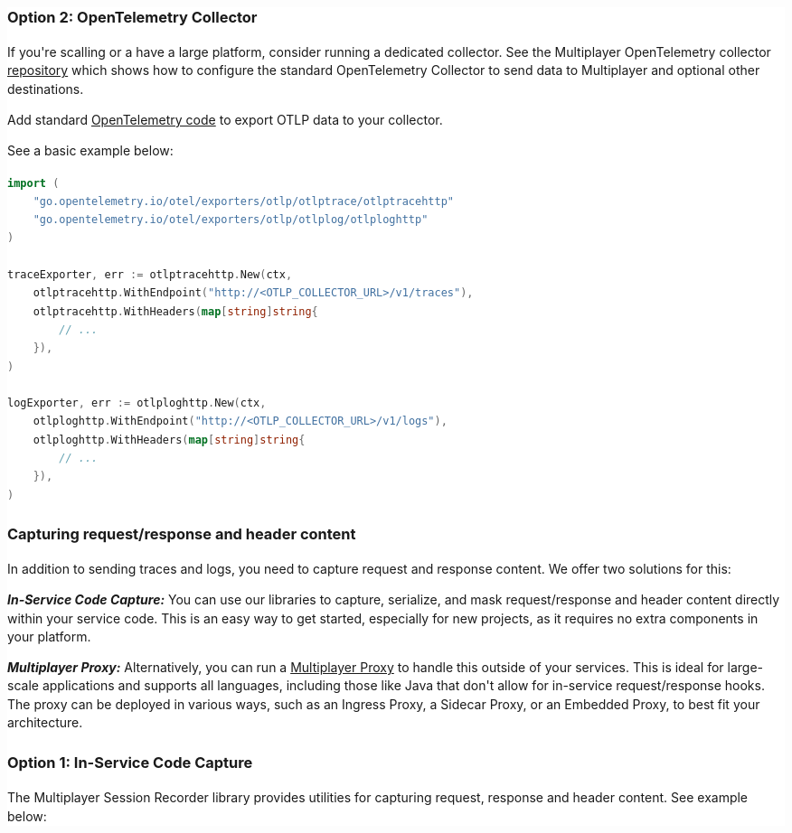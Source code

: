 ```go
```

### Option 2: OpenTelemetry Collector

If you're scalling or a have a large platform, consider running a dedicated collector. See the Multiplayer OpenTelemetry collector [repository](https://github.com/multiplayer-app/multiplayer-otlp-collector) which shows how to configure the standard OpenTelemetry Collector to send data to Multiplayer and optional other destinations.

Add standard [OpenTelemetry code](https://opentelemetry.io/docs/languages/go/exporters/) to export OTLP data to your collector.

See a basic example below:

```go
import (
    "go.opentelemetry.io/otel/exporters/otlp/otlptrace/otlptracehttp"
    "go.opentelemetry.io/otel/exporters/otlp/otlplog/otlploghttp"
)

traceExporter, err := otlptracehttp.New(ctx,
    otlptracehttp.WithEndpoint("http://<OTLP_COLLECTOR_URL>/v1/traces"),
    otlptracehttp.WithHeaders(map[string]string{
        // ...
    }),
)

logExporter, err := otlploghttp.New(ctx,
    otlploghttp.WithEndpoint("http://<OTLP_COLLECTOR_URL>/v1/logs"),
    otlploghttp.WithHeaders(map[string]string{
        // ...
    }),
)
```

### Capturing request/response and header content

In addition to sending traces and logs, you need to capture request and response content. We offer two solutions for this:

***In-Service Code Capture:*** You can use our libraries to capture, serialize, and mask request/response and header content directly within your service code. This is an easy way to get started, especially for new projects, as it requires no extra components in your platform.

***Multiplayer Proxy:*** Alternatively, you can run a [Multiplayer Proxy](https://github.com/multiplayer-app/multiplayer-proxy) to handle this outside of your services. This is ideal for large-scale applications and supports all languages, including those like Java that don't allow for in-service request/response hooks. The proxy can be deployed in various ways, such as an Ingress Proxy, a Sidecar Proxy, or an Embedded Proxy, to best fit your architecture.

### Option 1: In-Service Code Capture

The Multiplayer Session Recorder library provides utilities for capturing request, response and header content. See example below:

